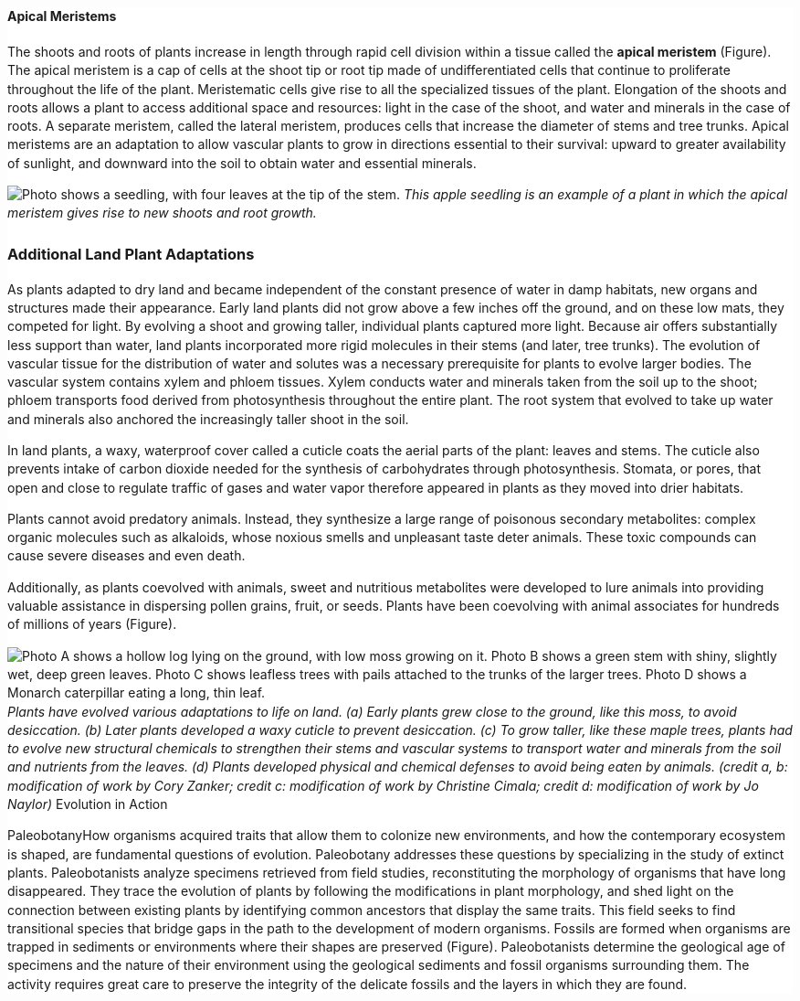 #### Apical Meristems

The shoots and roots of plants increase in length through rapid cell division within a tissue called the **apical meristem** (Figure). The apical meristem is a cap of cells at the shoot tip or root tip made of undifferentiated cells that continue to proliferate throughout the life of the plant. Meristematic cells give rise to all the specialized tissues of the plant. Elongation of the shoots and roots allows a plant to access additional space and resources: light in the case of the shoot, and water and minerals in the case of roots. A separate meristem, called the lateral meristem, produces cells that increase the diameter of stems and tree trunks. Apical meristems are an adaptation to allow vascular plants to grow in directions essential to their survival: upward to greater availability of sunlight, and downward into the soil to obtain water and essential minerals.

![ Photo shows a seedling, with four leaves at the tip of the stem.][4] _This apple seedling is an example of a plant in which the apical meristem gives rise to new shoots and root growth._

### Additional Land Plant Adaptations

As plants adapted to dry land and became independent of the constant presence of water in damp habitats, new organs and structures made their appearance. Early land plants did not grow above a few inches off the ground, and on these low mats, they competed for light. By evolving a shoot and growing taller, individual plants captured more light. Because air offers substantially less support than water, land plants incorporated more rigid molecules in their stems (and later, tree trunks). The evolution of vascular tissue for the distribution of water and solutes was a necessary prerequisite for plants to evolve larger bodies. The vascular system contains xylem and phloem tissues. Xylem conducts water and minerals taken from the soil up to the shoot; phloem transports food derived from photosynthesis throughout the entire plant. The root system that evolved to take up water and minerals also anchored the increasingly taller shoot in the soil.

In land plants, a waxy, waterproof cover called a cuticle coats the aerial parts of the plant: leaves and stems. The cuticle also prevents intake of carbon dioxide needed for the synthesis of carbohydrates through photosynthesis. Stomata, or pores, that open and close to regulate traffic of gases and water vapor therefore appeared in plants as they moved into drier habitats.

Plants cannot avoid predatory animals. Instead, they synthesize a large range of poisonous secondary metabolites: complex organic molecules such as alkaloids, whose noxious smells and unpleasant taste deter animals. These toxic compounds can cause severe diseases and even death.

Additionally, as plants coevolved with animals, sweet and nutritious metabolites were developed to lure animals into providing valuable assistance in dispersing pollen grains, fruit, or seeds. Plants have been coevolving with animal associates for hundreds of millions of years (Figure).

![Photo A shows a hollow log lying on the ground, with low moss growing on it. Photo B shows a green stem with shiny, slightly wet, deep green leaves. Photo C shows leafless trees with pails attached to the trunks of the larger trees. Photo D shows a Monarch caterpillar eating a long, thin leaf.][5] _Plants have evolved various adaptations to life on land. (a) Early plants grew close to the ground, like this moss, to avoid desiccation. (b) Later plants developed a waxy cuticle to prevent desiccation. (c) To grow taller, like these maple trees, plants had to evolve new structural chemicals to strengthen their stems and vascular systems to transport water and minerals from the soil and nutrients from the leaves. (d) Plants developed physical and chemical defenses to avoid being eaten by animals. (credit a, b: modification of work by Cory Zanker; credit c: modification of work by Christine Cimala; credit d: modification of work by Jo Naylor)_ Evolution in Action

PaleobotanyHow organisms acquired traits that allow them to colonize new environments, and how the contemporary ecosystem is shaped, are fundamental questions of evolution. Paleobotany addresses these questions by specializing in the study of extinct plants. Paleobotanists analyze specimens retrieved from field studies, reconstituting the morphology of organisms that have long disappeared. They trace the evolution of plants by following the modifications in plant morphology, and shed light on the connection between existing plants by identifying common ancestors that display the same traits. This field seeks to find transitional species that bridge gaps in the path to the development of modern organisms. Fossils are formed when organisms are trapped in sediments or environments where their shapes are preserved (Figure). Paleobotanists determine the geological age of specimens and the nature of their environment using the geological sediments and fossil organisms surrounding them. The activity requires great care to preserve the integrity of the delicate fossils and the layers in which they are found.


   [1]: https://cnx.org/resources/b233f881c9e7b3d34c67d8d036a2dd7eabddc492/Figure_14_01_01.jpg
   [2]: https://cnx.org/resources/da48f45995c1ba29049de700d6f1c52c651b5fdc/Figure_14_01_02.jpg
   [3]: https://cnx.org/resources/cb27c6f3d674675959c8b93ec71aa872e7abdad4/Figure_14_01_03.jpg
   [4]: https://cnx.org/resources/c850b956c0b27d6dec22ba95f762e80572c2be30/Figure_14_01_04.jpg
   [5]: https://cnx.org/resources/814165c5aa7d16857f567636655b6cb87a7db5c3/Figure_14_01_05.jpg
   [6]: https://cnx.org/resources/cef91405f1fd56bde6ecb177080479ab3ea1aca1/Figure_14_01_06.jpg
   [7]: https://cnx.org/resources/ec77d3171f2866c171477f0795be6d98249d06ff/Figure_14_01_07.jpg
